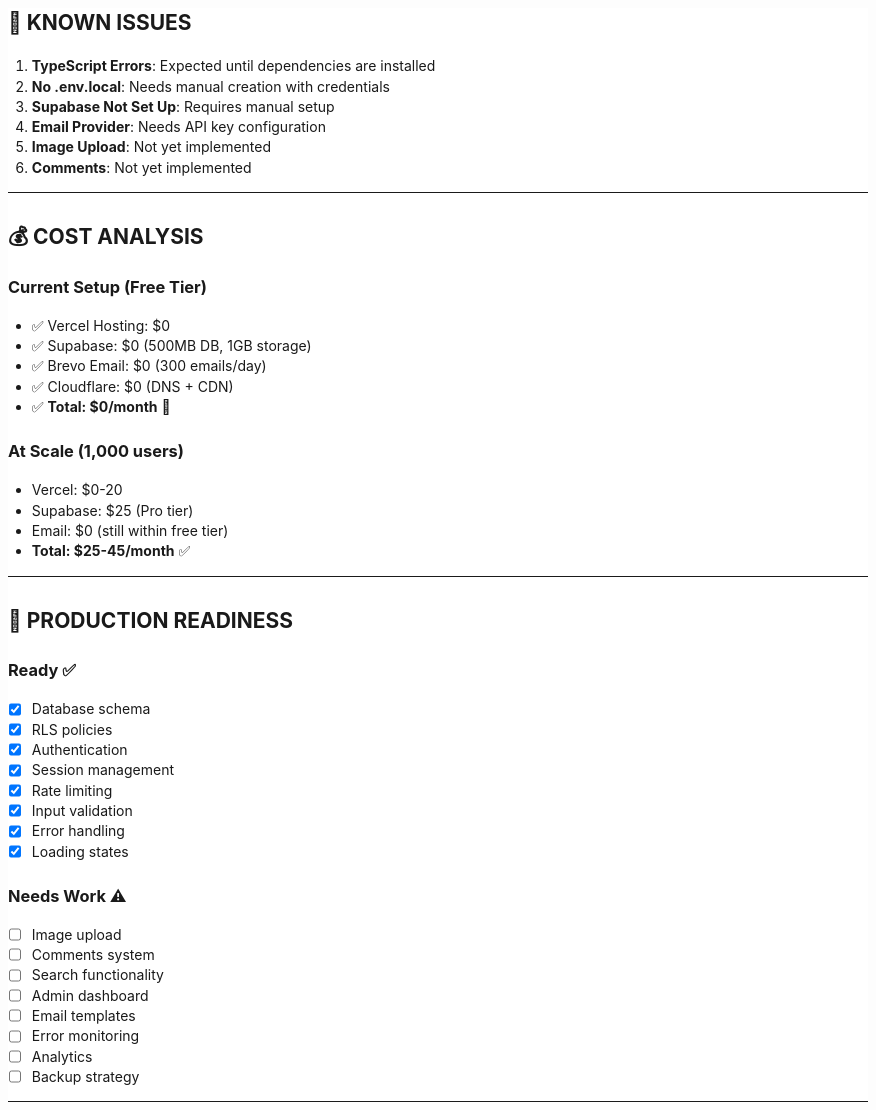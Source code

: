 
## 🐛 KNOWN ISSUES

1. **TypeScript Errors**: Expected until dependencies are installed
2. **No .env.local**: Needs manual creation with credentials
3. **Supabase Not Set Up**: Requires manual setup
4. **Email Provider**: Needs API key configuration
5. **Image Upload**: Not yet implemented
6. **Comments**: Not yet implemented

---

## 💰 COST ANALYSIS

### Current Setup (Free Tier)
- ✅ Vercel Hosting: $0
- ✅ Supabase: $0 (500MB DB, 1GB storage)
- ✅ Brevo Email: $0 (300 emails/day)
- ✅ Cloudflare: $0 (DNS + CDN)
- ✅ **Total: $0/month** 🎉

### At Scale (1,000 users)
- Vercel: $0-20
- Supabase: $25 (Pro tier)
- Email: $0 (still within free tier)
- **Total: $25-45/month** ✅

---

## 🎯 PRODUCTION READINESS

### Ready ✅
- [x] Database schema
- [x] RLS policies
- [x] Authentication
- [x] Session management
- [x] Rate limiting
- [x] Input validation
- [x] Error handling
- [x] Loading states

### Needs Work ⚠️
- [ ] Image upload
- [ ] Comments system
- [ ] Search functionality
- [ ] Admin dashboard
- [ ] Email templates
- [ ] Error monitoring
- [ ] Analytics
- [ ] Backup strategy

---